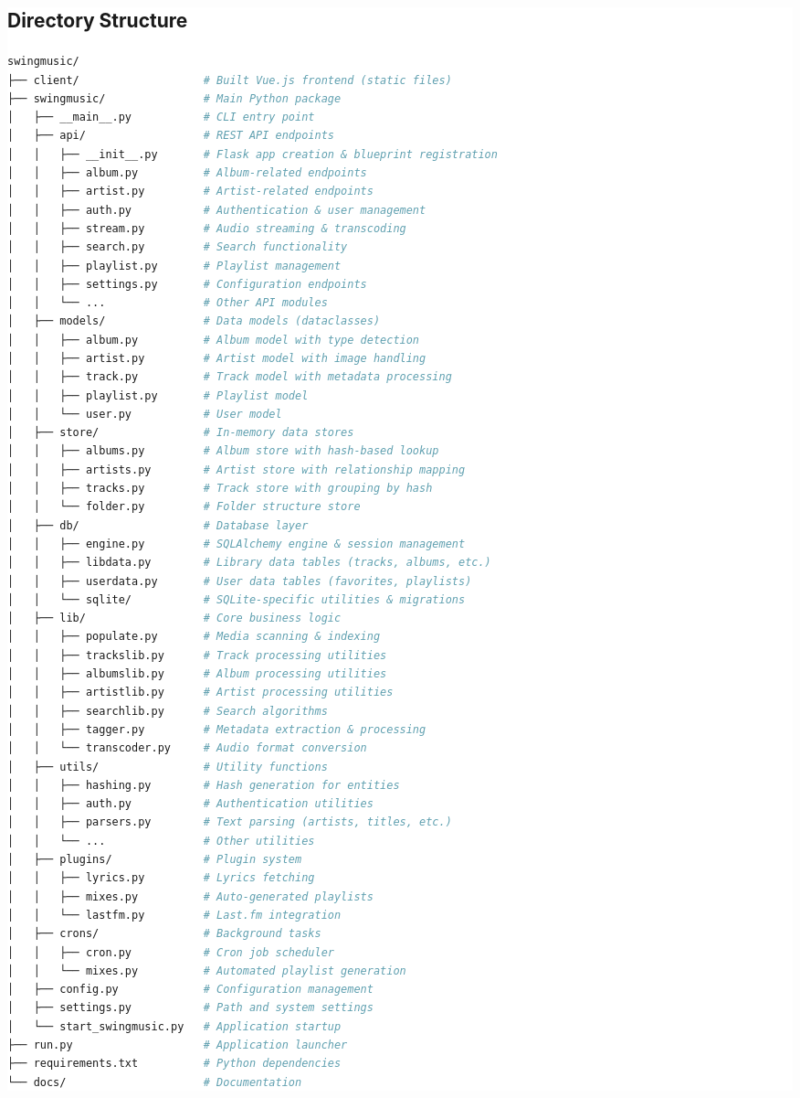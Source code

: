 ## Directory Structure

```sh
swingmusic/
├── client/                   # Built Vue.js frontend (static files)
├── swingmusic/               # Main Python package
│   ├── __main__.py           # CLI entry point
│   ├── api/                  # REST API endpoints
│   │   ├── __init__.py       # Flask app creation & blueprint registration
│   │   ├── album.py          # Album-related endpoints
│   │   ├── artist.py         # Artist-related endpoints
│   │   ├── auth.py           # Authentication & user management
│   │   ├── stream.py         # Audio streaming & transcoding
│   │   ├── search.py         # Search functionality
│   │   ├── playlist.py       # Playlist management
│   │   ├── settings.py       # Configuration endpoints
│   │   └── ...               # Other API modules
│   ├── models/               # Data models (dataclasses)
│   │   ├── album.py          # Album model with type detection
│   │   ├── artist.py         # Artist model with image handling
│   │   ├── track.py          # Track model with metadata processing
│   │   ├── playlist.py       # Playlist model
│   │   └── user.py           # User model
│   ├── store/                # In-memory data stores
│   │   ├── albums.py         # Album store with hash-based lookup
│   │   ├── artists.py        # Artist store with relationship mapping
│   │   ├── tracks.py         # Track store with grouping by hash
│   │   └── folder.py         # Folder structure store
│   ├── db/                   # Database layer
│   │   ├── engine.py         # SQLAlchemy engine & session management
│   │   ├── libdata.py        # Library data tables (tracks, albums, etc.)
│   │   ├── userdata.py       # User data tables (favorites, playlists)
│   │   └── sqlite/           # SQLite-specific utilities & migrations
│   ├── lib/                  # Core business logic
│   │   ├── populate.py       # Media scanning & indexing
│   │   ├── trackslib.py      # Track processing utilities
│   │   ├── albumslib.py      # Album processing utilities
│   │   ├── artistlib.py      # Artist processing utilities
│   │   ├── searchlib.py      # Search algorithms
│   │   ├── tagger.py         # Metadata extraction & processing
│   │   └── transcoder.py     # Audio format conversion
│   ├── utils/                # Utility functions
│   │   ├── hashing.py        # Hash generation for entities
│   │   ├── auth.py           # Authentication utilities
│   │   ├── parsers.py        # Text parsing (artists, titles, etc.)
│   │   └── ...               # Other utilities
│   ├── plugins/              # Plugin system
│   │   ├── lyrics.py         # Lyrics fetching
│   │   ├── mixes.py          # Auto-generated playlists
│   │   └── lastfm.py         # Last.fm integration
│   ├── crons/                # Background tasks
│   │   ├── cron.py           # Cron job scheduler
│   │   └── mixes.py          # Automated playlist generation
│   ├── config.py             # Configuration management
│   ├── settings.py           # Path and system settings
│   └── start_swingmusic.py   # Application startup
├── run.py                    # Application launcher
├── requirements.txt          # Python dependencies
└── docs/                     # Documentation
```
